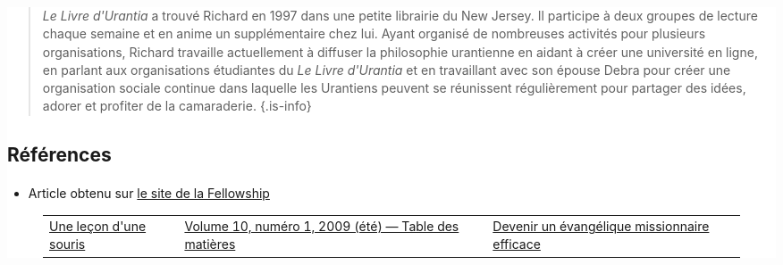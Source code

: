 > _Le Livre d'Urantia_ a trouvé Richard en 1997 dans une petite librairie du New Jersey. Il participe à deux groupes de lecture chaque semaine et en anime un supplémentaire chez lui. Ayant organisé de nombreuses activités pour plusieurs organisations, Richard travaille actuellement à diffuser la philosophie urantienne en aidant à créer une université en ligne, en parlant aux organisations étudiantes du _Le Livre d'Urantia_ et en travaillant avec son épouse Debra pour créer une organisation sociale continue dans laquelle les Urantiens peuvent se réunissent régulièrement pour partager des idées, adorer et profiter de la camaraderie. 
{.is-info}

## Références

- Article obtenu sur [le site de la Fellowship](https://urantia-book.org/archive/newsletters/herald/)



<figure class="table chapter-navigator">
  <table>
    <tbody>
      <tr>
        <td>
        <a href="/fr/article/Robert_Seubert/A_Lesson_from_a_Mouse">
          <span class="mdi mdi-arrow-left-drop-circle"></span><span class="pl-2">Une leçon d'une souris</span>
        </a>
        </td>
        <td>
        <a href="/fr/index/articles_herald#volume-10-numéro-1-2009-été">
          <span class="mdi mdi-book-open-variant"></span><span class="pl-2">Volume 10, numéro 1, 2009 (été) — Table des matières</span>
        </a>
        </td>
        <td>
        <a href="/fr/article/David_Kantor/Becoming_an_Effective_Missionary_Evangel">
          <span class="pr-2">Devenir un évangélique missionnaire efficace</span><span class="mdi mdi-arrow-right-drop-circle"></span>
        </a>
        </td>
      </tr>
    </tbody>
  </table>
</figure>
